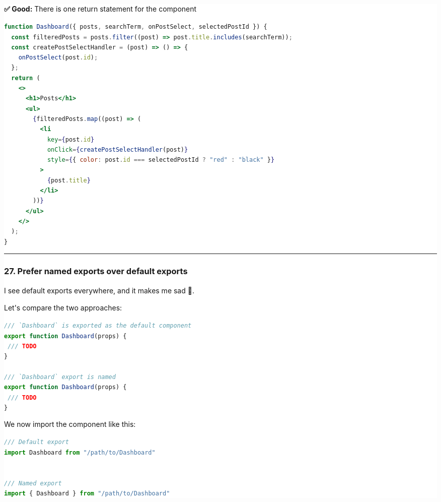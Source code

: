 **✅ Good:** There is one return statement for the component
```jsx
function Dashboard({ posts, searchTerm, onPostSelect, selectedPostId }) {
  const filteredPosts = posts.filter((post) => post.title.includes(searchTerm));
  const createPostSelectHandler = (post) => () => {
    onPostSelect(post.id);
  };
  return (
    <>
      <h1>Posts</h1>
      <ul>
        {filteredPosts.map((post) => (
          <li
            key={post.id}
            onClick={createPostSelectHandler(post)}
            style={{ color: post.id === selectedPostId ? "red" : "black" }}
          >
            {post.title}
          </li>
        ))}
      </ul>
    </>
  );
}
```

---

### 27. Prefer named exports over default exports

I see default exports everywhere, and it makes me sad 🥲.

Let's compare the two approaches:

```jsx
/// `Dashboard` is exported as the default component
export function Dashboard(props) {
 /// TODO
}

/// `Dashboard` export is named
export function Dashboard(props) {
 /// TODO
}
```

We now import the component like this:
```jsx
/// Default export
import Dashboard from "/path/to/Dashboard"


/// Named export
import { Dashboard } from "/path/to/Dashboard"
```
